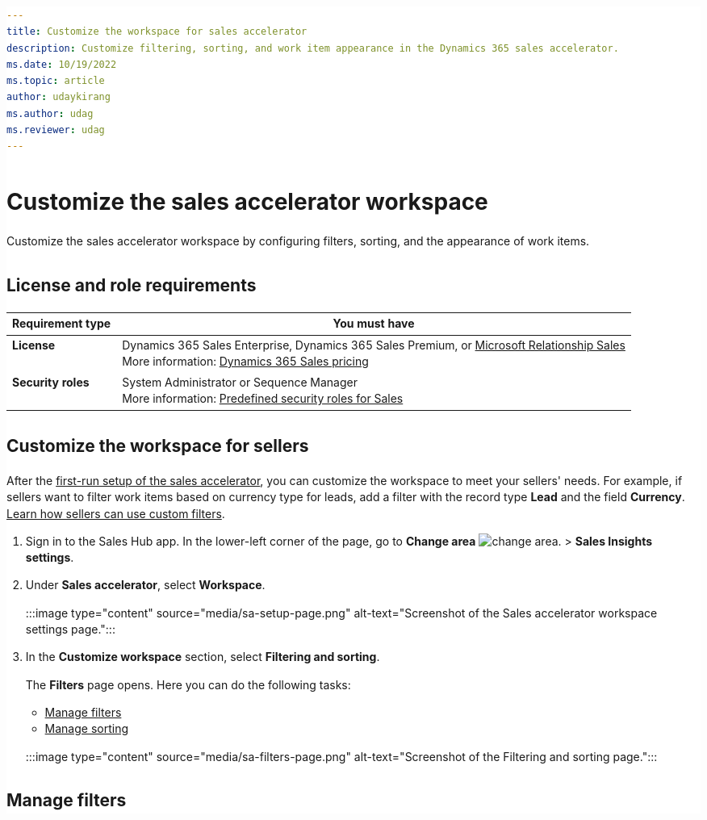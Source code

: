 ```yaml
---
title: Customize the workspace for sales accelerator
description: Customize filtering, sorting, and work item appearance in the Dynamics 365 sales accelerator.
ms.date: 10/19/2022
ms.topic: article
author: udaykirang
ms.author: udag
ms.reviewer: udag
---
```


# Customize the sales accelerator workspace

Customize the sales accelerator workspace by configuring filters, sorting, and the appearance of work items.

## License and role requirements

| Requirement type | You must have |
|-----------------------|---------|
| **License** | Dynamics 365 Sales Enterprise, Dynamics 365 Sales Premium, or [Microsoft Relationship Sales](https://dynamics.microsoft.com/sales/relationship-sales/)<br>More information: [Dynamics 365 Sales pricing](https://dynamics.microsoft.com/sales/pricing/) |
| **Security roles** | System Administrator or Sequence Manager<br>More information: [Predefined security roles for Sales](security-roles-for-sales.md) |

## Customize the workspace for sellers

After the [first-run setup of the sales accelerator](enable-configure-sales-accelerator.md#first-run-setup), you can customize the workspace to meet your sellers' needs. For example, if sellers want to filter work items based on currency type for leads, add a filter with the record type **Lead** and the field **Currency**. [Learn how sellers can use custom filters](prioritize-sales-pipeline-through-work-list.md#custom-filters).

1. Sign in to the Sales Hub app. In the lower-left corner of the page, go to **Change area** ![change area.](media/change-area-icon.png) > **Sales Insights settings**.

1. Under **Sales accelerator**, select **Workspace**.

    :::image type="content" source="media/sa-setup-page.png" alt-text="Screenshot of the Sales accelerator workspace settings page.":::

1. In the **Customize workspace** section, select **Filtering and sorting**.

    The **Filters** page opens. Here you can do the following tasks:

    - [Manage filters](#manage-filters)
    - [Manage sorting](#manage-sorting)

    :::image type="content" source="media/sa-filters-page.png" alt-text="Screenshot of the Filtering and sorting page.":::

## Manage filters
